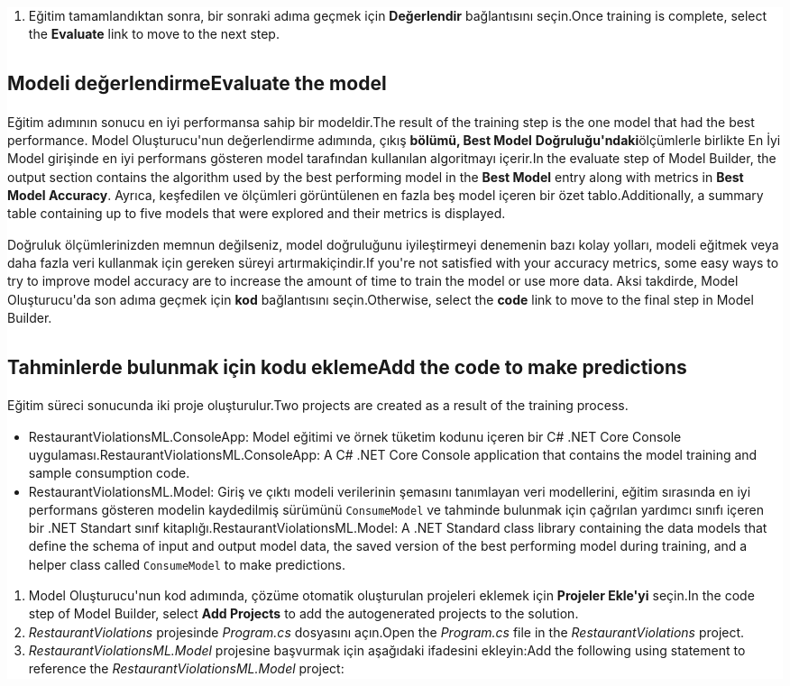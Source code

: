 1. <span data-ttu-id="15d58-182">Eğitim tamamlandıktan sonra, bir sonraki adıma geçmek için **Değerlendir** bağlantısını seçin.</span><span class="sxs-lookup"><span data-stu-id="15d58-182">Once training is complete, select the **Evaluate** link to move to the next step.</span></span>

## <a name="evaluate-the-model"></a><span data-ttu-id="15d58-183">Modeli değerlendirme</span><span class="sxs-lookup"><span data-stu-id="15d58-183">Evaluate the model</span></span>

<span data-ttu-id="15d58-184">Eğitim adımının sonucu en iyi performansa sahip bir modeldir.</span><span class="sxs-lookup"><span data-stu-id="15d58-184">The result of the training step is the one model that had the best performance.</span></span> <span data-ttu-id="15d58-185">Model Oluşturucu'nun değerlendirme adımında, çıkış **bölümü, Best Model** **Doğruluğu'ndaki**ölçümlerle birlikte En İyi Model girişinde en iyi performans gösteren model tarafından kullanılan algoritmayı içerir.</span><span class="sxs-lookup"><span data-stu-id="15d58-185">In the evaluate step of Model Builder, the output section contains the algorithm used by the best performing model in the **Best Model** entry along with metrics in **Best Model Accuracy**.</span></span> <span data-ttu-id="15d58-186">Ayrıca, keşfedilen ve ölçümleri görüntülenen en fazla beş model içeren bir özet tablo.</span><span class="sxs-lookup"><span data-stu-id="15d58-186">Additionally, a summary table containing up to five models that were explored and their metrics is displayed.</span></span>

<span data-ttu-id="15d58-187">Doğruluk ölçümlerinizden memnun değilseniz, model doğruluğunu iyileştirmeyi denemenin bazı kolay yolları, modeli eğitmek veya daha fazla veri kullanmak için gereken süreyi artırmakiçindir.</span><span class="sxs-lookup"><span data-stu-id="15d58-187">If you're not satisfied with your accuracy metrics, some easy ways to try to improve model accuracy are to increase the amount of time to train the model or use more data.</span></span> <span data-ttu-id="15d58-188">Aksi takdirde, Model Oluşturucu'da son adıma geçmek için **kod** bağlantısını seçin.</span><span class="sxs-lookup"><span data-stu-id="15d58-188">Otherwise, select the **code** link to move to the final step in Model Builder.</span></span>

## <a name="add-the-code-to-make-predictions"></a><span data-ttu-id="15d58-189">Tahminlerde bulunmak için kodu ekleme</span><span class="sxs-lookup"><span data-stu-id="15d58-189">Add the code to make predictions</span></span>

<span data-ttu-id="15d58-190">Eğitim süreci sonucunda iki proje oluşturulur.</span><span class="sxs-lookup"><span data-stu-id="15d58-190">Two projects are created as a result of the training process.</span></span>

- <span data-ttu-id="15d58-191">RestaurantViolationsML.ConsoleApp: Model eğitimi ve örnek tüketim kodunu içeren bir C# .NET Core Console uygulaması.</span><span class="sxs-lookup"><span data-stu-id="15d58-191">RestaurantViolationsML.ConsoleApp: A C# .NET Core Console application that contains the model training and sample consumption code.</span></span>
- <span data-ttu-id="15d58-192">RestaurantViolationsML.Model: Giriş ve çıktı modeli verilerinin şemasını tanımlayan veri modellerini, eğitim sırasında en iyi performans gösteren modelin kaydedilmiş sürümünü `ConsumeModel` ve tahminde bulunmak için çağrılan yardımcı sınıfı içeren bir .NET Standart sınıf kitaplığı.</span><span class="sxs-lookup"><span data-stu-id="15d58-192">RestaurantViolationsML.Model: A .NET Standard class library containing the data models that define the schema of input and output model data, the saved version of the best performing model during training, and a helper class called `ConsumeModel` to make predictions.</span></span>

1. <span data-ttu-id="15d58-193">Model Oluşturucu'nun kod adımında, çözüme otomatik oluşturulan projeleri eklemek için **Projeler Ekle'yi** seçin.</span><span class="sxs-lookup"><span data-stu-id="15d58-193">In the code step of Model Builder, select **Add Projects** to add the autogenerated projects to the solution.</span></span>
1. <span data-ttu-id="15d58-194">*RestaurantViolations* projesinde *Program.cs* dosyasını açın.</span><span class="sxs-lookup"><span data-stu-id="15d58-194">Open the *Program.cs* file in the *RestaurantViolations* project.</span></span>
1. <span data-ttu-id="15d58-195">*RestaurantViolationsML.Model* projesine başvurmak için aşağıdaki ifadesini ekleyin:</span><span class="sxs-lookup"><span data-stu-id="15d58-195">Add the following using statement to reference the *RestaurantViolationsML.Model* project:</span></span>
